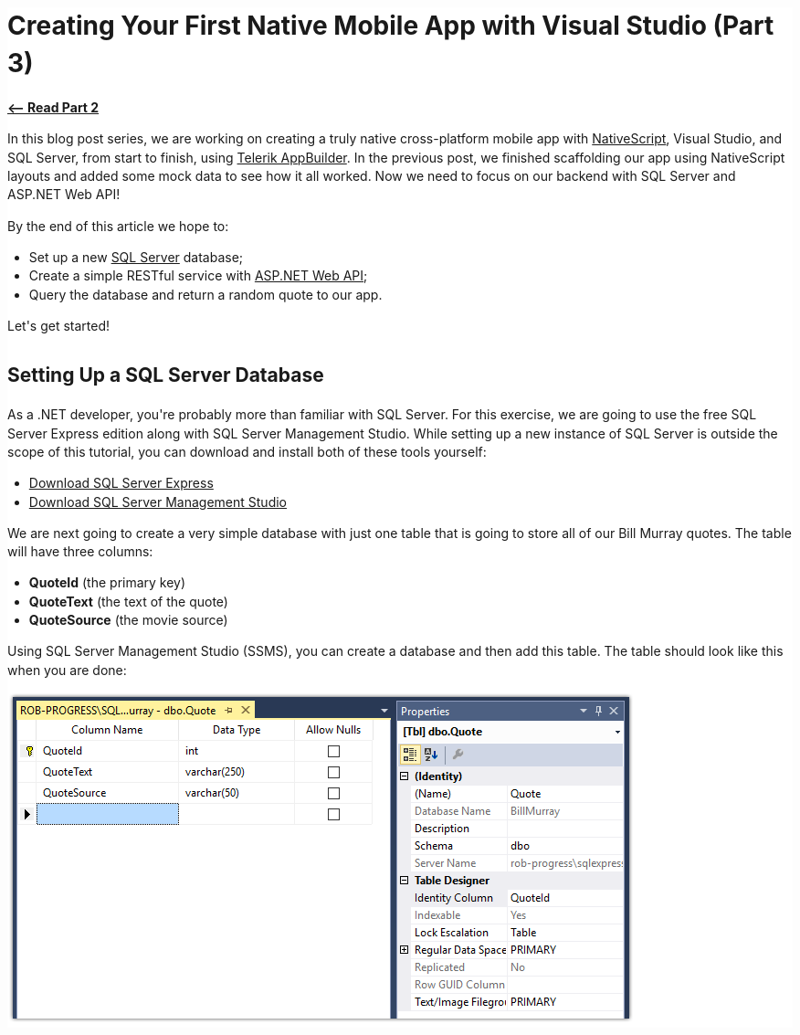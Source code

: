 # Creating Your First Native Mobile App with Visual Studio (Part 3)

[**<-- Read Part 2**](#)

In this blog post series, we are working on creating a truly native cross-platform mobile app with [NativeScript](https://www.nativescript.org/), Visual Studio, and SQL Server, from start to finish, using [Telerik AppBuilder](http://www.telerik.com/platform/appbuilder). In the previous post, we finished scaffolding our app using NativeScript layouts and added some mock data to see how it all worked. Now we need to focus on our backend with SQL Server and ASP.NET Web API!

By the end of this article we hope to:

- Set up a new [SQL Server](https://www.microsoft.com/en-us/sql-server/sql-server-2016) database;
- Create a simple RESTful service with [ASP.NET Web API](https://www.asp.net/web-api);
- Query the database and return a random quote to our app.

Let's get started!

## Setting Up a SQL Server Database

As a .NET developer, you're probably more than familiar with SQL Server. For this exercise, we are going to use the free SQL Server Express edition along with SQL Server Management Studio. While setting up a new instance of SQL Server is outside the scope of this tutorial, you can download and install both of these tools yourself:

- [Download SQL Server Express](https://www.microsoft.com/en-us/sql-server/sql-server-editions-express)
- [Download SQL Server Management Studio](https://docs.microsoft.com/en-us/sql/ssms/download-sql-server-management-studio-ssms)

We are next going to create a very simple database with just one table that is going to store all of our Bill Murray quotes. The table will have three columns:

- **QuoteId** (the primary key)
- **QuoteText** (the text of the quote)
- **QuoteSource** (the movie source)

Using SQL Server Management Studio (SSMS), you can create a database and then add this table. The table should look like this when you are done:

![sql server table](part-3-table.png)
